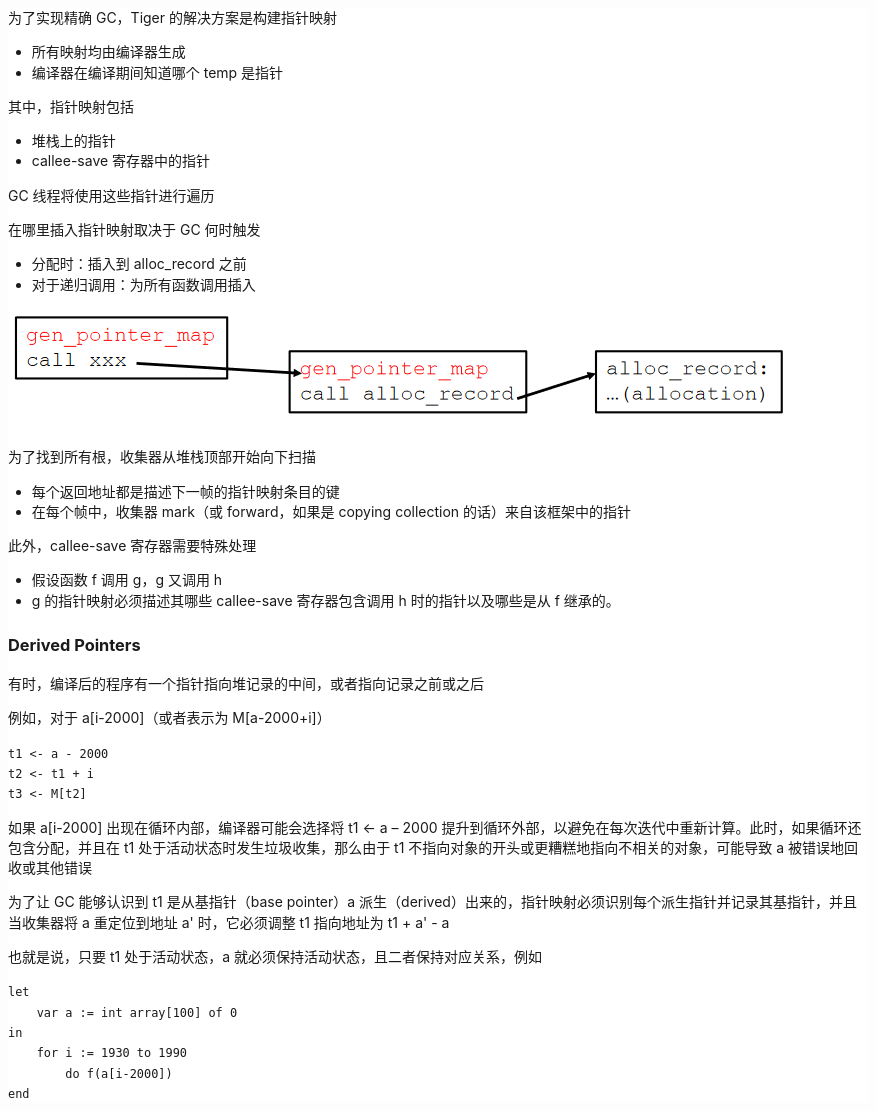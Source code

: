 为了实现精确 GC，Tiger 的解决方案是构建指针映射

- 所有映射均由编译器生成
- 编译器在编译期间知道哪个 temp 是指针

其中，指针映射包括

- 堆栈上的指针
- callee-save 寄存器中的指针

GC 线程将使用这些指针进行遍历

在哪里插入指针映射取决于 GC 何时触发

- 分配时：插入到 alloc_record 之前
- 对于递归调用：为所有函数调用插入

![插入指针映射](../../assets/img/docs/CS/Compilers/ch13/image-17.png)

为了找到所有根，收集器从堆栈顶部开始向下扫描

- 每个返回地址都是描述下一帧的指针映射条目的键
- 在每个帧中，收集器 mark（或 forward，如果是 copying collection 的话）来自该框架中的指针

此外，callee-save 寄存器需要特殊处理

- 假设函数 f 调用 g，g 又调用 h
- g 的指针映射必须描述其哪些 callee-save 寄存器包含调用 h 时的指针以及哪些是从 f 继承的。

### Derived Pointers

有时，编译后的程序有一个指针指向堆记录的中间，或者指向记录之前或之后

例如，对于 a[i-2000]（或者表示为 M[a-2000+i]）

```
t1 <- a - 2000
t2 <- t1 + i
t3 <- M[t2]
```

如果 a[i-2000] 出现在循环内部，编译器可能会选择将 t1 <- a – 2000 提升到循环外部，以避免在每次迭代中重新计算。此时，如果循环还包含分配，并且在 t1 处于活动状态时发生垃圾收集，那么由于 t1 不指向对象的开头或更糟糕地指向不相关的对象，可能导致 a 被错误地回收或其他错误

为了让 GC 能够认识到 t1 是从基指针（base pointer）a 派生（derived）出来的，指针映射必须识别每个派生指针并记录其基指针，并且当收集器将 a 重定位到地址 a' 时，它必须调整 t1 指向地址为 t1 + a' - a

也就是说，只要 t1 处于活动状态，a 就必须保持活动状态，且二者保持对应关系，例如

```
let
    var a := int array[100] of 0
in
    for i := 1930 to 1990
        do f(a[i-2000])
end
```
